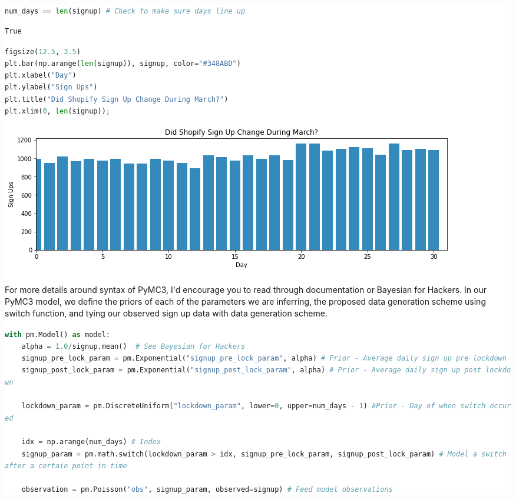 
```python
num_days == len(signup) # Check to make sure days line up
```




    True




```python
figsize(12.5, 3.5)
plt.bar(np.arange(len(signup)), signup, color="#348ABD")
plt.xlabel("Day")
plt.ylabel("Sign Ups")
plt.title("Did Shopify Sign Up Change During March?")
plt.xlim(0, len(signup));
```


![shopify sign up per day](/assets/images/2020-12-08-detecting-conversion-changes-using-bayesian-change-point/output_8_0.png "shopify sign up per day")


For more details around syntax of PyMC3, I'd encourage you to read through documentation or Bayesian for Hackers. In our PyMC3 model, we define the priors of each of the parameters we are inferring, the proposed data generation scheme using switch function, and tying our observed sign up data with data generation scheme.


```python
with pm.Model() as model:
    alpha = 1.0/signup.mean()  # See Bayesian for Hackers
    signup_pre_lock_param = pm.Exponential("signup_pre_lock_param", alpha) # Prior - Average daily sign up pre lockdown
    signup_post_lock_param = pm.Exponential("signup_post_lock_param", alpha) # Prior - Average daily sign up post lockdown
    
    lockdown_param = pm.DiscreteUniform("lockdown_param", lower=0, upper=num_days - 1) #Prior - Day of when switch occured 
    
    idx = np.arange(num_days) # Index
    signup_param = pm.math.switch(lockdown_param > idx, signup_pre_lock_param, signup_post_lock_param) # Model a switch after a certain point in time
    
    observation = pm.Poisson("obs", signup_param, observed=signup) # Feed model observations
```
